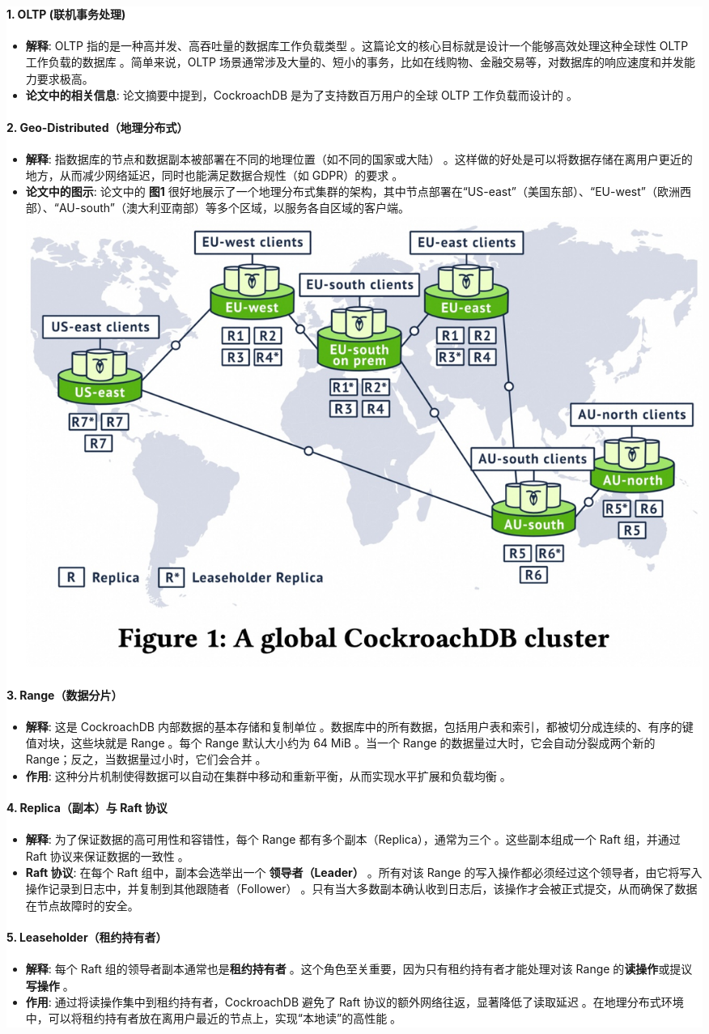 #### **1. OLTP (联机事务处理)**
* **解释**: OLTP 指的是一种高并发、高吞吐量的数据库工作负载类型 。这篇论文的核心目标就是设计一个能够高效处理这种全球性 OLTP 工作负载的数据库 。简单来说，OLTP 场景通常涉及大量的、短小的事务，比如在线购物、金融交易等，对数据库的响应速度和并发能力要求极高。
* **论文中的相关信息**: 论文摘要中提到，CockroachDB 是为了支持数百万用户的全球 OLTP 工作负载而设计的 。

#### **2. Geo-Distributed（地理分布式）**
* **解释**: 指数据库的节点和数据副本被部署在不同的地理位置（如不同的国家或大陆） 。这样做的好处是可以将数据存储在离用户更近的地方，从而减少网络延迟，同时也能满足数据合规性（如 GDPR）的要求 。
* **论文中的图示**: 论文中的 **图1**  很好地展示了一个地理分布式集群的架构，其中节点部署在“US-east”（美国东部）、“EU-west”（欧洲西部）、“AU-south”（澳大利亚南部）等多个区域，以服务各自区域的客户端。 ![pic](20250925_02_pic_001.jpg)  

#### **3. Range（数据分片）**
* **解释**: 这是 CockroachDB 内部数据的基本存储和复制单位 。数据库中的所有数据，包括用户表和索引，都被切分成连续的、有序的键值对块，这些块就是 Range 。每个 Range 默认大小约为 64 MiB 。当一个 Range 的数据量过大时，它会自动分裂成两个新的 Range；反之，当数据量过小时，它们会合并 。
* **作用**: 这种分片机制使得数据可以自动在集群中移动和重新平衡，从而实现水平扩展和负载均衡 。

#### **4. Replica（副本）与 Raft 协议**
* **解释**: 为了保证数据的高可用性和容错性，每个 Range 都有多个副本（Replica），通常为三个 。这些副本组成一个 Raft 组，并通过 Raft 协议来保证数据的一致性 。
* **Raft 协议**: 在每个 Raft 组中，副本会选举出一个 **领导者（Leader）** 。所有对该 Range 的写入操作都必须经过这个领导者，由它将写入操作记录到日志中，并复制到其他跟随者（Follower） 。只有当大多数副本确认收到日志后，该操作才会被正式提交，从而确保了数据在节点故障时的安全。

#### **5. Leaseholder（租约持有者）**
* **解释**: 每个 Raft 组的领导者副本通常也是**租约持有者** 。这个角色至关重要，因为只有租约持有者才能处理对该 Range 的**读操作**或提议**写操作** 。
* **作用**: 通过将读操作集中到租约持有者，CockroachDB 避免了 Raft 协议的额外网络往返，显著降低了读取延迟 。在地理分布式环境中，可以将租约持有者放在离用户最近的节点上，实现“本地读”的高性能 。
